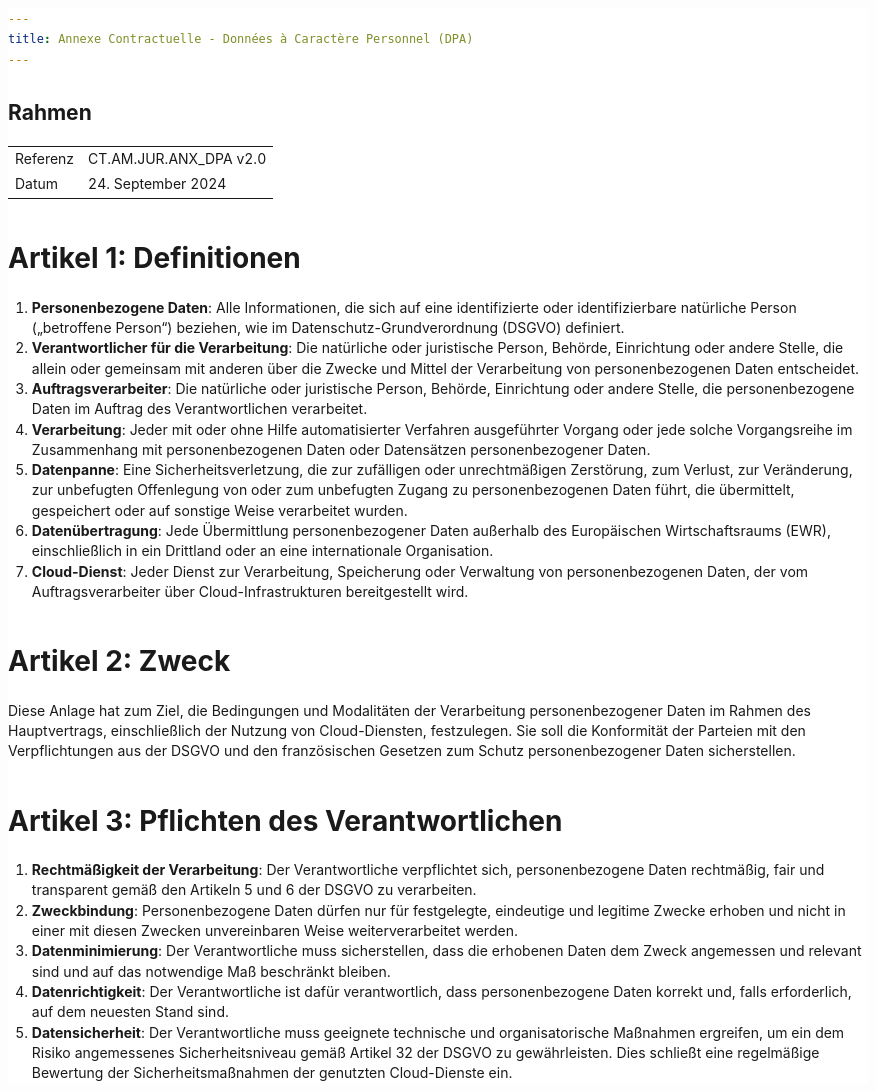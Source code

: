 ```yaml
---
title: Annexe Contractuelle - Données à Caractère Personnel (DPA)
---
```


## Rahmen

|           |                        |
| --------- | ---------------------- |
| Referenz  | CT.AM.JUR.ANX_DPA v2.0 |
| Datum     | 24. September 2024     |

# Artikel 1: Definitionen

1. **Personenbezogene Daten**: Alle Informationen, die sich auf eine identifizierte oder identifizierbare natürliche Person („betroffene Person“) beziehen, wie im Datenschutz-Grundverordnung (DSGVO) definiert.
2. **Verantwortlicher für die Verarbeitung**: Die natürliche oder juristische Person, Behörde, Einrichtung oder andere Stelle, die allein oder gemeinsam mit anderen über die Zwecke und Mittel der Verarbeitung von personenbezogenen Daten entscheidet.
3. **Auftragsverarbeiter**: Die natürliche oder juristische Person, Behörde, Einrichtung oder andere Stelle, die personenbezogene Daten im Auftrag des Verantwortlichen verarbeitet.
4. **Verarbeitung**: Jeder mit oder ohne Hilfe automatisierter Verfahren ausgeführter Vorgang oder jede solche Vorgangsreihe im Zusammenhang mit personenbezogenen Daten oder Datensätzen personenbezogener Daten.
5. **Datenpanne**: Eine Sicherheitsverletzung, die zur zufälligen oder unrechtmäßigen Zerstörung, zum Verlust, zur Veränderung, zur unbefugten Offenlegung von oder zum unbefugten Zugang zu personenbezogenen Daten führt, die übermittelt, gespeichert oder auf sonstige Weise verarbeitet wurden.
6. **Datenübertragung**: Jede Übermittlung personenbezogener Daten außerhalb des Europäischen Wirtschaftsraums (EWR), einschließlich in ein Drittland oder an eine internationale Organisation.
7. **Cloud-Dienst**: Jeder Dienst zur Verarbeitung, Speicherung oder Verwaltung von personenbezogenen Daten, der vom Auftragsverarbeiter über Cloud-Infrastrukturen bereitgestellt wird.

# Artikel 2: Zweck

Diese Anlage hat zum Ziel, die Bedingungen und Modalitäten der Verarbeitung personenbezogener Daten im Rahmen des Hauptvertrags, einschließlich der Nutzung von Cloud-Diensten, festzulegen. Sie soll die Konformität der Parteien mit den Verpflichtungen aus der DSGVO und den französischen Gesetzen zum Schutz personenbezogener Daten sicherstellen.

# Artikel 3: Pflichten des Verantwortlichen

1. **Rechtmäßigkeit der Verarbeitung**: Der Verantwortliche verpflichtet sich, personenbezogene Daten rechtmäßig, fair und transparent gemäß den Artikeln 5 und 6 der DSGVO zu verarbeiten.
2. **Zweckbindung**: Personenbezogene Daten dürfen nur für festgelegte, eindeutige und legitime Zwecke erhoben und nicht in einer mit diesen Zwecken unvereinbaren Weise weiterverarbeitet werden.
3. **Datenminimierung**: Der Verantwortliche muss sicherstellen, dass die erhobenen Daten dem Zweck angemessen und relevant sind und auf das notwendige Maß beschränkt bleiben.
4. **Datenrichtigkeit**: Der Verantwortliche ist dafür verantwortlich, dass personenbezogene Daten korrekt und, falls erforderlich, auf dem neuesten Stand sind.
5. **Datensicherheit**: Der Verantwortliche muss geeignete technische und organisatorische Maßnahmen ergreifen, um ein dem Risiko angemessenes Sicherheitsniveau gemäß Artikel 32 der DSGVO zu gewährleisten. Dies schließt eine regelmäßige Bewertung der Sicherheitsmaßnahmen der genutzten Cloud-Dienste ein.
